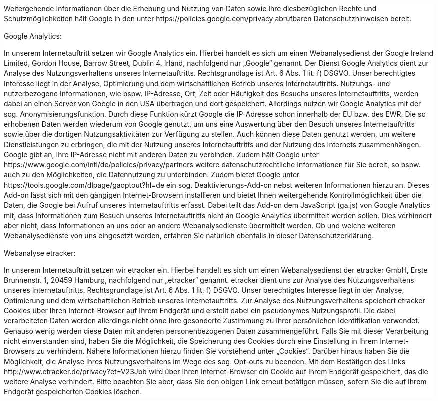 Weitergehende Informationen über die Erhebung und Nutzung von Daten sowie Ihre diesbezüglichen Rechte und Schutzmöglichkeiten hält Google in den unter
https://policies.google.com/privacy
abrufbaren Datenschutzhinweisen bereit.</p>


<p>Google Analytics:</p>

<p>In unserem Internetauftritt setzen wir Google Analytics ein. Hierbei handelt es sich um einen Webanalysedienst der Google Ireland Limited, Gordon House, Barrow Street, Dublin 4, Irland, nachfolgend nur „Google“ genannt.
Der Dienst Google Analytics dient zur Analyse des Nutzungsverhaltens unseres Internetauftritts. Rechtsgrundlage ist Art. 6 Abs. 1 lit. f) DSGVO. Unser berechtigtes Interesse liegt in der Analyse, Optimierung und dem wirtschaftlichen Betrieb unseres Internetauftritts.
Nutzungs- und nutzerbezogene Informationen, wie bspw. IP-Adresse, Ort, Zeit oder Häufigkeit des Besuchs unseres Internetauftritts, werden dabei an einen Server von Google in den USA übertragen und dort gespeichert. Allerdings nutzen wir Google Analytics mit der sog. Anonymisierungsfunktion. Durch diese Funktion kürzt Google die IP-Adresse schon innerhalb der EU bzw. des EWR.
Die so erhobenen Daten werden wiederum von Google genutzt, um uns eine Auswertung über den Besuch unseres Internetauftritts sowie über die dortigen Nutzungsaktivitäten zur Verfügung zu stellen. Auch können diese Daten genutzt werden, um weitere Dienstleistungen zu erbringen, die mit der Nutzung unseres Internetauftritts und der Nutzung des Internets zusammenhängen.
Google gibt an, Ihre IP-Adresse nicht mit anderen Daten zu verbinden. Zudem hält Google unter
https://www.google.com/intl/de/policies/privacy/partners
weitere datenschutzrechtliche Informationen für Sie bereit, so bspw. auch zu den Möglichkeiten, die Datennutzung zu unterbinden.
Zudem bietet Google unter
https://tools.google.com/dlpage/gaoptout?hl=de
ein sog. Deaktivierungs-Add-on nebst weiteren Informationen hierzu an. Dieses Add-on lässt sich mit den gängigen Internet-Browsern installieren und bietet Ihnen weitergehende Kontrollmöglichkeit über die Daten, die Google bei Aufruf unseres Internetauftritts erfasst. Dabei teilt das Add-on dem JavaScript (ga.js) von Google Analytics mit, dass Informationen zum Besuch unseres Internetauftritts nicht an Google Analytics übermittelt werden sollen. Dies verhindert aber nicht, dass Informationen an uns oder an andere Webanalysedienste übermittelt werden. Ob und welche weiteren Webanalysedienste von uns eingesetzt werden, erfahren Sie natürlich ebenfalls in dieser Datenschutzerklärung.</p>


<p>Webanalyse etracker:</p>

In unserem Internetauftritt setzen wir etracker ein. Hierbei handelt es sich um einen Webanalysedienst der etracker GmbH, Erste Brunnenstr. 1, 20459 Hamburg, nachfolgend nur „etracker“ genannt.
etracker dient uns zur Analyse des Nutzungsverhaltens unseres Internetauftritts. Rechtsgrundlage ist Art. 6 Abs. 1 lit. f) DSGVO. Unser berechtigtes Interesse liegt in der Analyse, Optimierung und dem wirtschaftlichen Betrieb unseres Internetauftritts.
Zur Analyse des Nutzungsverhaltens speichert etracker Cookies über Ihren Internet-Browser auf Ihrem Endgerät und erstellt dabei ein pseudonymes Nutzungsprofil. Die dabei verarbeiteten Daten werden allerdings nicht ohne Ihre gesonderte Zustimmung zu Ihrer persönlichen Identifikation verwendet. Genauso wenig werden diese Daten mit anderen personenbezogenen Daten zusammengeführt.
Falls Sie mit dieser Verarbeitung nicht einverstanden sind, haben Sie die Möglichkeit, die Speicherung des Cookies durch eine Einstellung in Ihrem Internet-Browsers zu verhindern. Nähere Informationen hierzu finden Sie vorstehend unter „Cookies“.
Darüber hinaus haben Sie die Möglichkeit, die Analyse Ihres Nutzungsverhaltens im Wege des sog. Opt-outs zu beenden. Mit dem Bestätigen des Links
http://www.etracker.de/privacy?et=V23Jbb
wird über Ihren Internet-Browser ein Cookie auf Ihrem Endgerät gespeichert, das die weitere Analyse verhindert. Bitte beachten Sie aber, dass Sie den obigen Link erneut betätigen müssen, sofern Sie die auf Ihrem Endgerät gespeicherten Cookies löschen.</p>
